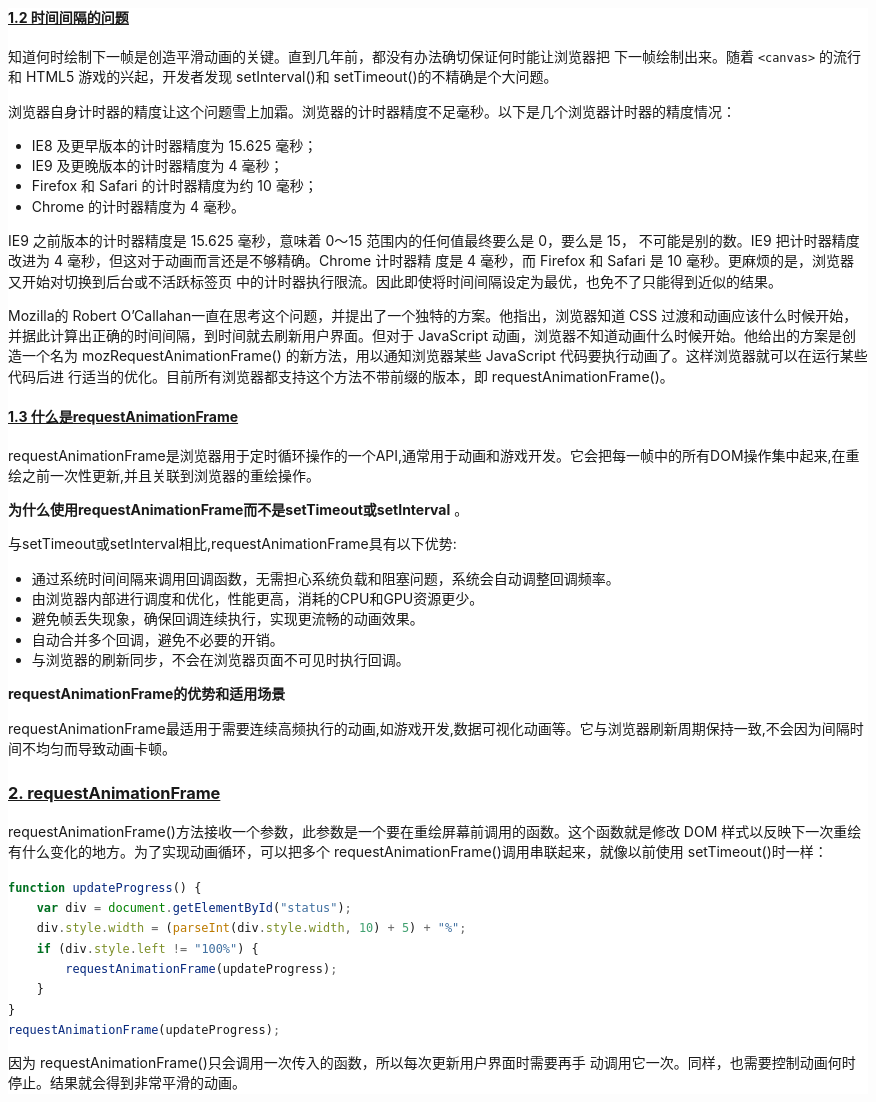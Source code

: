 #### [1.2 时间间隔的问题](#)
知道何时绘制下一帧是创造平滑动画的关键。直到几年前，都没有办法确切保证何时能让浏览器把
下一帧绘制出来。随着 `<canvas>` 的流行和 HTML5 游戏的兴起，开发者发现 setInterval()和
setTimeout()的不精确是个大问题。

浏览器自身计时器的精度让这个问题雪上加霜。浏览器的计时器精度不足毫秒。以下是几个浏览器计时器的精度情况：
- IE8 及更早版本的计时器精度为 15.625 毫秒；
- IE9 及更晚版本的计时器精度为 4 毫秒；
- Firefox 和 Safari 的计时器精度为约 10 毫秒；
- Chrome 的计时器精度为 4 毫秒。

IE9 之前版本的计时器精度是 15.625 毫秒，意味着 0～15 范围内的任何值最终要么是 0，要么是 15，
不可能是别的数。IE9 把计时器精度改进为 4 毫秒，但这对于动画而言还是不够精确。Chrome 计时器精
度是 4 毫秒，而 Firefox 和 Safari 是 10 毫秒。更麻烦的是，浏览器又开始对切换到后台或不活跃标签页
中的计时器执行限流。因此即使将时间间隔设定为最优，也免不了只能得到近似的结果。

Mozilla的 Robert O’Callahan一直在思考这个问题，并提出了一个独特的方案。他指出，浏览器知道 CSS
过渡和动画应该什么时候开始，并据此计算出正确的时间间隔，到时间就去刷新用户界面。但对于 JavaScript
动画，浏览器不知道动画什么时候开始。他给出的方案是创造一个名为 mozRequestAnimationFrame()
的新方法，用以通知浏览器某些 JavaScript 代码要执行动画了。这样浏览器就可以在运行某些代码后进
行适当的优化。目前所有浏览器都支持这个方法不带前缀的版本，即 requestAnimationFrame()。

#### [1.3 什么是requestAnimationFrame](#)
requestAnimationFrame是浏览器用于定时循环操作的一个API,通常用于动画和游戏开发。它会把每一帧中的所有DOM操作集中起来,在重绘之前一次性更新,并且关联到浏览器的重绘操作。

**为什么使用requestAnimationFrame而不是setTimeout或setInterval** 。

与setTimeout或setInterval相比,requestAnimationFrame具有以下优势:
- 通过系统时间间隔来调用回调函数，无需担心系统负载和阻塞问题，系统会自动调整回调频率。
- 由浏览器内部进行调度和优化，性能更高，消耗的CPU和GPU资源更少。
- 避免帧丢失现象，确保回调连续执行，实现更流畅的动画效果。
- 自动合并多个回调，避免不必要的开销。
- 与浏览器的刷新同步，不会在浏览器页面不可见时执行回调。

**requestAnimationFrame的优势和适用场景** 

requestAnimationFrame最适用于需要连续高频执行的动画,如游戏开发,数据可视化动画等。它与浏览器刷新周期保持一致,不会因为间隔时间不均匀而导致动画卡顿。

### [2. requestAnimationFrame](#)
requestAnimationFrame()方法接收一个参数，此参数是一个要在重绘屏幕前调用的函数。这个函数就是修改 DOM 样式以反映下一次重绘有什么变化的地方。为了实现动画循环，可以把多个
requestAnimationFrame()调用串联起来，就像以前使用 setTimeout()时一样：

```javascript
function updateProgress() {
    var div = document.getElementById("status");
    div.style.width = (parseInt(div.style.width, 10) + 5) + "%";
    if (div.style.left != "100%") {
        requestAnimationFrame(updateProgress);
    }
}
requestAnimationFrame(updateProgress);
```
因为 requestAnimationFrame()只会调用一次传入的函数，所以每次更新用户界面时需要再手
动调用它一次。同样，也需要控制动画何时停止。结果就会得到非常平滑的动画。
